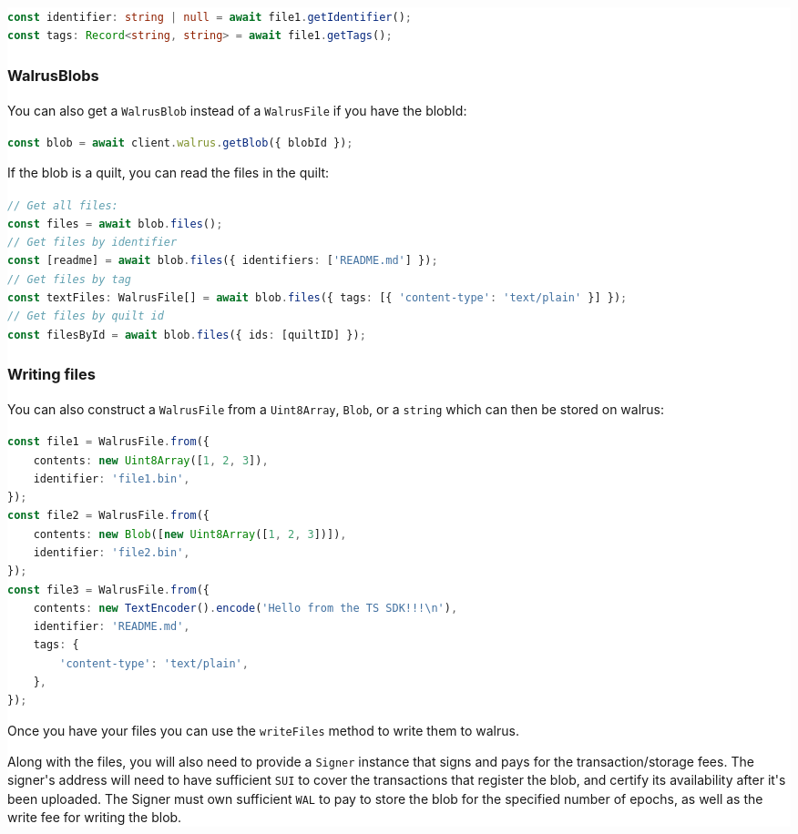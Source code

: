 ```ts
const identifier: string | null = await file1.getIdentifier();
const tags: Record<string, string> = await file1.getTags();
```

### WalrusBlobs

You can also get a `WalrusBlob` instead of a `WalrusFile` if you have the blobId:

```ts
const blob = await client.walrus.getBlob({ blobId });
```

If the blob is a quilt, you can read the files in the quilt:

```ts
// Get all files:
const files = await blob.files();
// Get files by identifier
const [readme] = await blob.files({ identifiers: ['README.md'] });
// Get files by tag
const textFiles: WalrusFile[] = await blob.files({ tags: [{ 'content-type': 'text/plain' }] });
// Get files by quilt id
const filesById = await blob.files({ ids: [quiltID] });
```

### Writing files

You can also construct a `WalrusFile` from a `Uint8Array`, `Blob`, or a `string` which can then be
stored on walrus:

```ts
const file1 = WalrusFile.from({
	contents: new Uint8Array([1, 2, 3]),
	identifier: 'file1.bin',
});
const file2 = WalrusFile.from({
	contents: new Blob([new Uint8Array([1, 2, 3])]),
	identifier: 'file2.bin',
});
const file3 = WalrusFile.from({
	contents: new TextEncoder().encode('Hello from the TS SDK!!!\n'),
	identifier: 'README.md',
	tags: {
		'content-type': 'text/plain',
	},
});
```

Once you have your files you can use the `writeFiles` method to write them to walrus.

Along with the files, you will also need to provide a `Signer` instance that signs and pays for the
transaction/storage fees. The signer's address will need to have sufficient `SUI` to cover the
transactions that register the blob, and certify its availability after it's been uploaded. The
Signer must own sufficient `WAL` to pay to store the blob for the specified number of epochs, as
well as the write fee for writing the blob.
